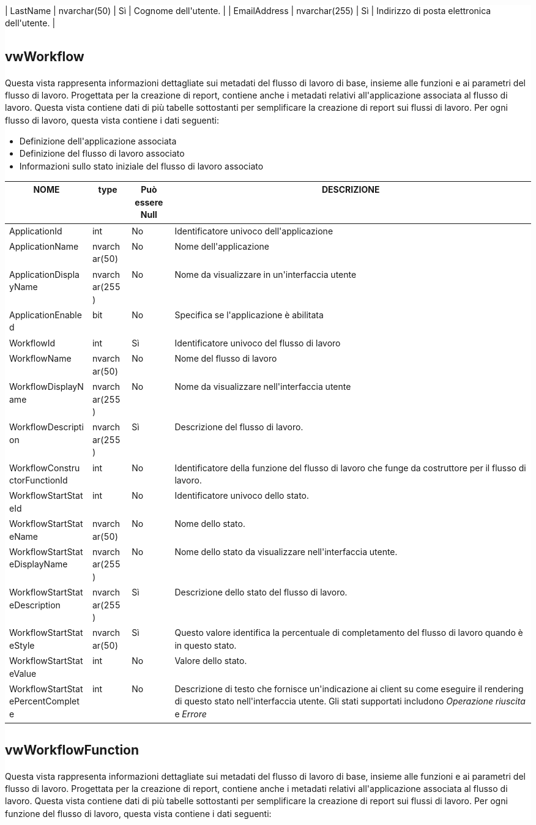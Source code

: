 | LastName           | nvarchar(50)  | Sì         | Cognome dell'utente.                                                                                                                                                                                                                |
| EmailAddress       | nvarchar(255) | Sì         | Indirizzo di posta elettronica dell'utente.                                                                                                                                                                                                            |

## <a name="vwworkflow"></a>vwWorkflow

Questa vista rappresenta informazioni dettagliate sui metadati del flusso di lavoro di base, insieme alle funzioni e ai parametri del flusso di lavoro. Progettata per la creazione di report, contiene anche i metadati relativi all'applicazione associata al flusso di lavoro. Questa vista contiene dati di più tabelle sottostanti per semplificare la creazione di report sui flussi di lavoro. Per ogni flusso di lavoro, questa vista contiene i dati seguenti:

-   Definizione dell'applicazione associata
-   Definizione del flusso di lavoro associato
-   Informazioni sullo stato iniziale del flusso di lavoro associato

| NOME                              | type          | Può essere Null | DESCRIZIONE                                                                                                                                |
|-----------------------------------|---------------|-------------|--------------------------------------------------------------------------------------------------------------------------------------------|
| ApplicationId                     | int           | No           | Identificatore univoco dell'applicazione                                                                                                    |
| ApplicationName                   | nvarchar(50)  | No           | Nome dell'applicazione                                                                                                                |
| ApplicationDisplayName            | nvarchar(255) | No           | Nome da visualizzare in un'interfaccia utente                                                                                               |
| ApplicationEnabled                | bit           | No           | Specifica se l'applicazione è abilitata                                                                                                   |
| WorkflowId                        | int           | Sì         | Identificatore univoco del flusso di lavoro                                                                                                         |
| WorkflowName                      | nvarchar(50)  | No           | Nome del flusso di lavoro                                                                                                                   |
| WorkflowDisplayName               | nvarchar(255) | No           | Nome da visualizzare nell'interfaccia utente                                                                                                |
| WorkflowDescription               | nvarchar(255) | Sì         | Descrizione del flusso di lavoro.                                                                                                           |
| WorkflowConstructorFunctionId     | int           | No           | Identificatore della funzione del flusso di lavoro che funge da costruttore per il flusso di lavoro.                                                   |
| WorkflowStartStateId              | int           | No           | Identificatore univoco dello stato.                                                                                                         |
| WorkflowStartStateName            | nvarchar(50)  | No           | Nome dello stato.                                                                                                                     |
| WorkflowStartStateDisplayName     | nvarchar(255) | No           | Nome dello stato da visualizzare nell'interfaccia utente.                                                                              |
| WorkflowStartStateDescription     | nvarchar(255) | Sì         | Descrizione dello stato del flusso di lavoro.                                                                                                       |
| WorkflowStartStateStyle           | nvarchar(50)  | Sì         | Questo valore identifica la percentuale di completamento del flusso di lavoro quando è in questo stato.                                                     |
| WorkflowStartStateValue           | int           | No           | Valore dello stato.                                                                                                            |
| WorkflowStartStatePercentComplete | int           | No           | Descrizione di testo che fornisce un'indicazione ai client su come eseguire il rendering di questo stato nell'interfaccia utente. Gli stati supportati includono *Operazione riuscita* e *Errore* |

## <a name="vwworkflowfunction"></a>vwWorkflowFunction

Questa vista rappresenta informazioni dettagliate sui metadati del flusso di lavoro di base, insieme alle funzioni e ai parametri del flusso di lavoro. Progettata per la creazione di report, contiene anche i metadati relativi all'applicazione associata al flusso di lavoro. Questa vista contiene dati di più tabelle sottostanti per semplificare la creazione di report sui flussi di lavoro.  Per ogni funzione del flusso di lavoro, questa vista contiene i dati seguenti:
